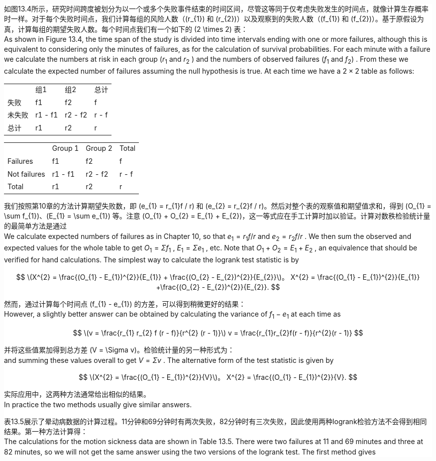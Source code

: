 如图13.4所示，研究时间跨度被划分为以一个或多个失败事件结束的时间区间，尽管这等同于仅考虑失败发生的时间点，就像计算生存概率时一样。对于每个失败时间点，我们计算每组的风险人数（\(r_{1}\) 和 \(r_{2}\)）以及观察到的失败人数（\(f_{1}\) 和 \(f_{2}\)）。基于原假设为真，计算每组的期望失败人数。每个时间点我们有一个如下的 \(2 \times 2\) 表：  
As shown in Figure 13.4, the time span of the study is divided into time intervals ending with one or more failures, although this is equivalent to considering only the minutes of failures, as for the calculation of survival probabilities. For each minute with a failure we calculate the numbers at risk in each group  $(r_{1}$  and  $r_{2}$  ) and the numbers of observed failures  $(f_{1}$  and  $f_{2})$  . From these we calculate the expected number of failures assuming the null hypothesis is true. At each time we have a  $2\times 2$  table as follows:  

<table><tr><td></td><td>组1</td><td>组2</td><td>总计</td></tr><tr><td>失败</td><td>f1</td><td>f2</td><td>f</td></tr><tr><td>未失败</td><td>r1 - f1</td><td>r2 - f2</td><td>r - f</td></tr><tr><td>总计</td><td>r1</td><td>r2</td><td>r</td></tr></table>  
<table><tr><td></td><td>Group 1</td><td>Group 2</td><td>Total</td></tr><tr><td>Failures</td><td>f1</td><td>f2</td><td>f</td></tr><tr><td>Not failures</td><td>r1 - f1</td><td>r2 - f2</td><td>r - f</td></tr><tr><td>Total</td><td>r1</td><td>r2</td><td>r</td></tr></table>  

我们按照第10章的方法计算期望失败数，即 \(e_{1} = r_{1}f / r\) 和 \(e_{2} = r_{2}f / r\)。然后对整个表的观察值和期望值求和，得到 \(O_{1} = \sum f_{1}\)、\(E_{1} = \sum e_{1}\) 等。注意 \(O_{1} + O_{2} = E_{1} + E_{2}\)，这一等式应在手工计算时加以验证。计算对数秩检验统计量的最简单方法是通过  
We calculate expected numbers of failures as in Chapter 10, so that  $e_{1} = r_{1}f / r$  and  $e_{2} = r_{2}f / r$  . We then sum the observed and expected values for the whole table to get  $O_{1} = \Sigma f_{1}$  ,  $E_{1} = \Sigma e_{1}$  , etc. Note that  $O_{1} + O_{2} = E_{1} + E_{2}$  , an equivalence that should be verified for hand calculations. The simplest way to calculate the logrank test statistic is by  

$$  
\(X^{2} = \frac{(O_{1} - E_{1})^{2}}{E_{1}} + \frac{(O_{2} - E_{2})^{2}}{E_{2}}\)。  
X^{2} = \frac{(O_{1} - E_{1})^{2}}{E_{1}} +\frac{(O_{2} - E_{2})^{2}}{E_{2}}.  
$$  

然而，通过计算每个时间点 \(f_{1} - e_{1}\) 的方差，可以得到稍微更好的结果：  
However, a slightly better answer can be obtained by calculating the variance of  $f_{1} - e_{1}$  at each time as  

$$  
\(v = \frac{r_{1} r_{2} f (r - f)}{r^{2} (r - 1)}\)  
v = \frac{r_{1}r_{2}f(r - f)}{r^{2}(r - 1)}  
$$  

并将这些值累加得到总方差 \(V = \Sigma v\)。检验统计量的另一种形式为：  
and summing these values overall to get  $V = \Sigma v$ . The alternative form of the test statistic is given by  

$$  
\(X^{2} = \frac{(O_{1} - E_{1})^{2}}{V}\)。  
X^{2} = \frac{(O_{1} - E_{1})^{2}}{V}.  
$$  

实际应用中，这两种方法通常给出相似的结果。  
In practice the two methods usually give similar answers.  

表13.5展示了晕动病数据的计算过程。11分钟和69分钟时有两次失败，82分钟时有三次失败，因此使用两种logrank检验方法不会得到相同结果。第一种方法计算得：  
The calculations for the motion sickness data are shown in Table 13.5. There were two failures at 11 and 69 minutes and three at 82 minutes, so we will not get the same answer using the two versions of the logrank test. The first method gives  

